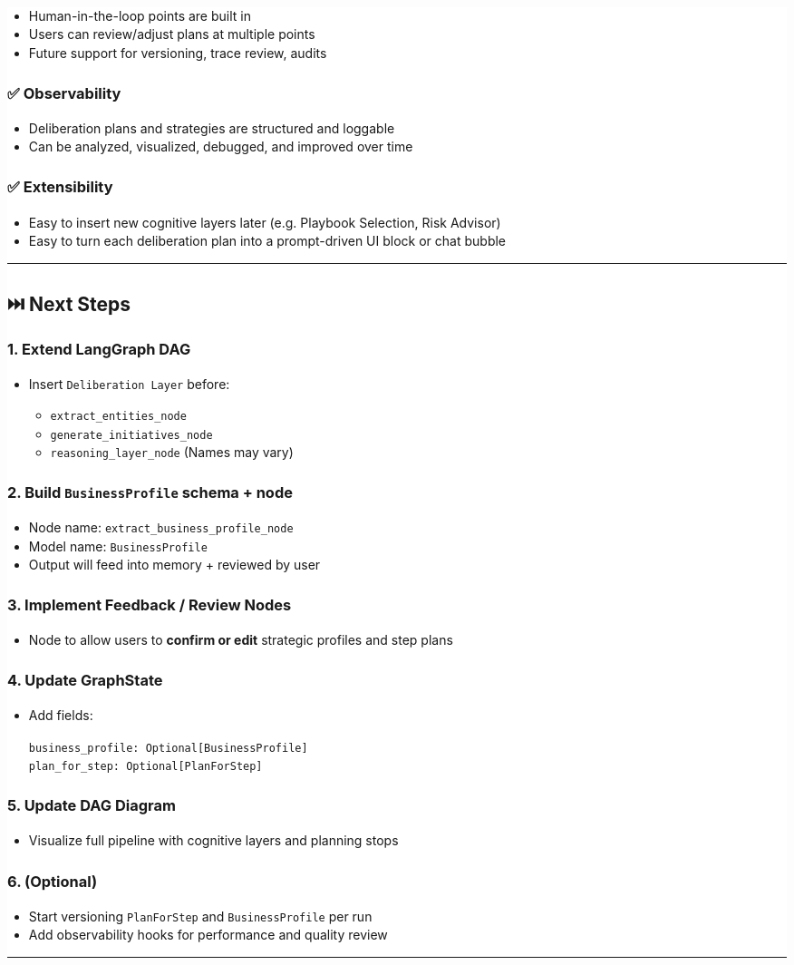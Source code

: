 * Human-in-the-loop points are built in
* Users can review/adjust plans at multiple points
* Future support for versioning, trace review, audits

### ✅ **Observability**

* Deliberation plans and strategies are structured and loggable
* Can be analyzed, visualized, debugged, and improved over time

### ✅ **Extensibility**

* Easy to insert new cognitive layers later (e.g. Playbook Selection, Risk Advisor)
* Easy to turn each deliberation plan into a prompt-driven UI block or chat bubble

---

## ⏭️ Next Steps

### 1. **Extend LangGraph DAG**

* Insert `Deliberation Layer` before:

  * `extract_entities_node`
  * `generate_initiatives_node`
  * `reasoning_layer_node`
    (Names may vary)

### 2. **Build `BusinessProfile` schema + node**

* Node name: `extract_business_profile_node`
* Model name: `BusinessProfile`
* Output will feed into memory + reviewed by user

### 3. **Implement Feedback / Review Nodes**

* Node to allow users to **confirm or edit** strategic profiles and step plans

### 4. **Update GraphState**

* Add fields:

  ```python
  business_profile: Optional[BusinessProfile]
  plan_for_step: Optional[PlanForStep]
  ```

### 5. **Update DAG Diagram**

* Visualize full pipeline with cognitive layers and planning stops

### 6. **(Optional)**

* Start versioning `PlanForStep` and `BusinessProfile` per run
* Add observability hooks for performance and quality review

---